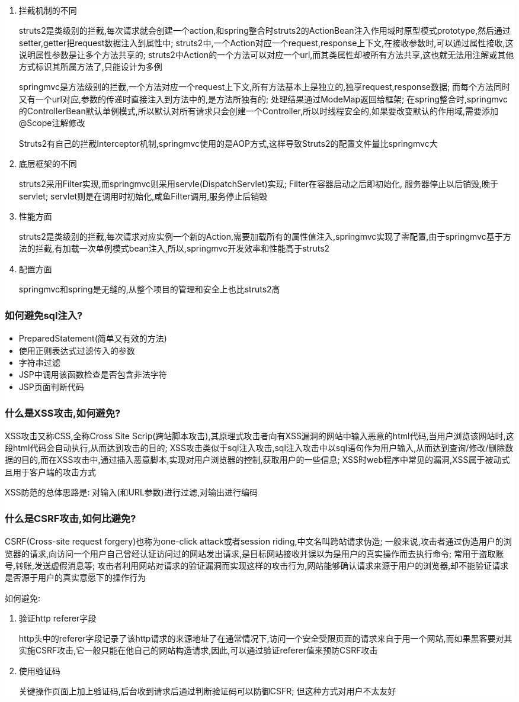 1. 拦截机制的不同
   
   struts2是类级别的拦截,每次请求就会创建一个action,和spring整合时struts2的ActionBean注入作用域时原型模式prototype,然后通过setter,getter把request数据注入到属性中; struts2中,一个Action对应一个request,response上下文,在接收参数时,可以通过属性接收,这说明属性参数是让多个方法共享的; struts2中Action的一个方法可以对应一个url,而其类属性却被所有方法共享,这也就无法用注解或其他方式标识其所属方法了,只能设计为多例
   
   springmvc是方法级别的拦截,一个方法对应一个request上下文,所有方法基本上是独立的,独享request,response数据; 而每个方法同时又有一个url对应,参数的传递时直接注入到方法中的,是方法所独有的; 处理结果通过ModeMap返回给框架; 在spring整合时,springmvc的ControllerBean默认单例模式,所以默认对所有请求只会创建一个Controller,所以时线程安全的,如果要改变默认的作用域,需要添加@Scope注解修改
   
   Struts2有自己的拦截Interceptor机制,springmvc使用的是AOP方式,这样导致Struts2的配置文件量比springmvc大

2. 底层框架的不同
   
   struts2采用Filter实现,而springmvc则采用servle(DispatchServlet)实现; Filter在容器启动之后即初始化, 服务器停止以后销毁,晚于servlet; servlet则是在调用时初始化,咸鱼Filter调用,服务停止后销毁

3. 性能方面
   
   struts2是类级别的拦截,每次请求对应实例一个新的Action,需要加载所有的属性值注入,springmvc实现了零配置,由于springmvc基于方法的拦截,有加载一次单例模式bean注入,所以,springmvc开发效率和性能高于struts2

4. 配置方面
   
   springmvc和spring是无缝的,从整个项目的管理和安全上也比struts2高

### 如何避免sql注入?

- PreparedStatement(简单又有效的方法)
- 使用正则表达式过滤传入的参数
- 字符串过滤
- JSP中调用该函数检查是否包含非法字符
- JSP页面判断代码

### 什么是XSS攻击,如何避免?

XSS攻击又称CSS,全称Cross Site Scrip(跨站脚本攻击),其原理式攻击者向有XSS漏洞的网站中输入恶意的html代码,当用户浏览该网站时,这段html代码会自动执行,从而达到攻击的目的; XSS攻击类似于sql注入攻击,sql注入攻击中以sql语句作为用户输入,从而达到查询/修改/删除数据的目的,而在XSS攻击中,通过插入恶意脚本,实现对用户浏览器的控制,获取用户的一些信息; XSS时web程序中常见的漏洞,XSS属于被动式且用于客户端的攻击方式

XSS防范的总体思路是: 对输入(和URL参数)进行过滤,对输出进行编码

### 什么是CSRF攻击,如何比避免?

CSRF(Cross-site request forgery)也称为one-click attack或者session riding,中文名叫跨站请求伪造; 一般来说,攻击者通过伪造用户的浏览器的请求,向访问一个用户自己曾经认证访问过的网站发出请求,是目标网站接收并误以为是用户的真实操作而去执行命令; 常用于盗取账号,转账,发送虚假消息等; 攻击者利用网站对请求的验证漏洞而实现这样的攻击行为,网站能够确认请求来源于用户的浏览器,却不能验证请求是否源于用户的真实意愿下的操作行为

如何避免:

1. 验证http referer字段
   
   http头中的referer字段记录了该http请求的来源地址了在通常情况下,访问一个安全受限页面的请求来自于用一个网站,而如果黑客要对其实施CSRF攻击,它一般只能在他自己的网站构造请求,因此,可以通过验证referer值来预防CSRF攻击

2. 使用验证码
   
   关键操作页面上加上验证码,后台收到请求后通过判断验证码可以防御CSFR; 但这种方式对用户不太友好
